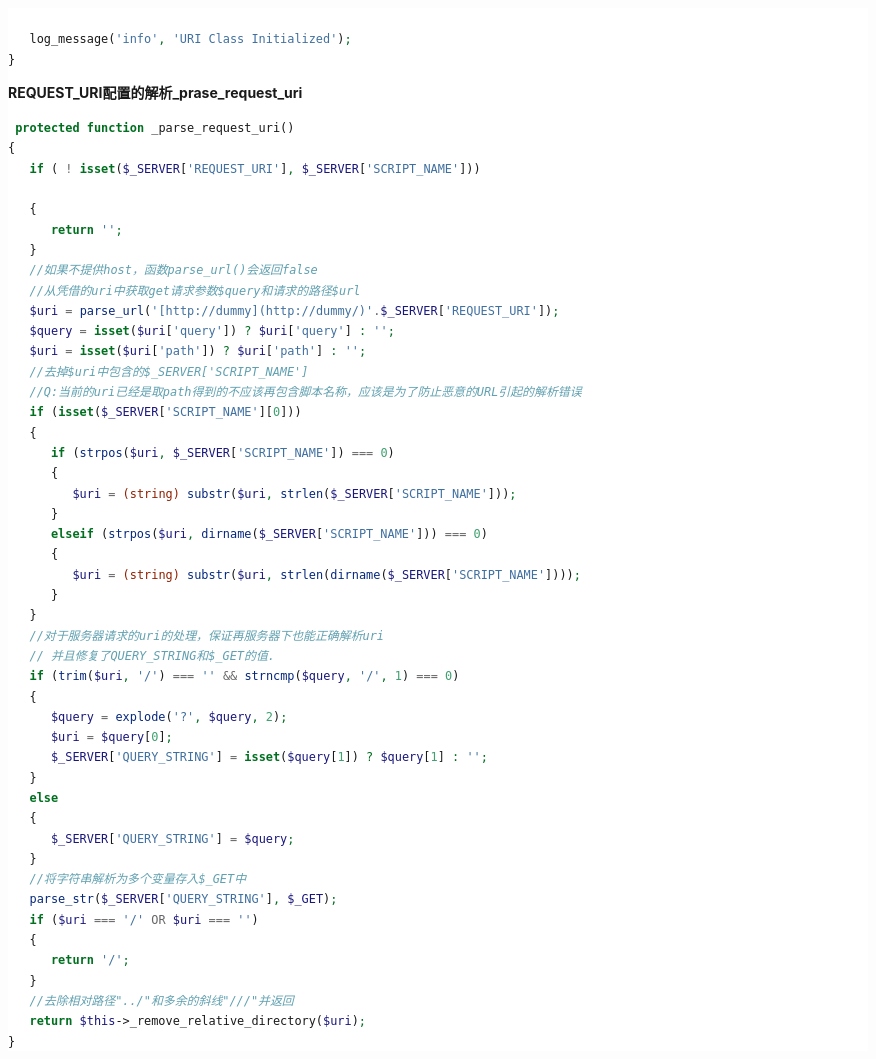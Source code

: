 ```php

   log_message('info', 'URI Class Initialized');
}
```

**REQUEST_URI配置的解析_prase_request_uri**

```php
 protected function _parse_request_uri()
{
   if ( ! isset($_SERVER['REQUEST_URI'], $_SERVER['SCRIPT_NAME']))

   {
      return '';
   }
   //如果不提供host，函数parse_url()会返回false
   //从凭借的uri中获取get请求参数$query和请求的路径$url
   $uri = parse_url('[http://dummy](http://dummy/)'.$_SERVER['REQUEST_URI']);
   $query = isset($uri['query']) ? $uri['query'] : '';
   $uri = isset($uri['path']) ? $uri['path'] : '';
   //去掉$uri中包含的$_SERVER['SCRIPT_NAME']
   //Q:当前的uri已经是取path得到的不应该再包含脚本名称，应该是为了防止恶意的URL引起的解析错误
   if (isset($_SERVER['SCRIPT_NAME'][0]))
   {
      if (strpos($uri, $_SERVER['SCRIPT_NAME']) === 0)
      {
         $uri = (string) substr($uri, strlen($_SERVER['SCRIPT_NAME']));
      }
      elseif (strpos($uri, dirname($_SERVER['SCRIPT_NAME'])) === 0)
      {
         $uri = (string) substr($uri, strlen(dirname($_SERVER['SCRIPT_NAME'])));
      }
   }
   //对于服务器请求的uri的处理，保证再服务器下也能正确解析uri
   // 并且修复了QUERY_STRING和$_GET的值.
   if (trim($uri, '/') === '' && strncmp($query, '/', 1) === 0)
   {
      $query = explode('?', $query, 2);
      $uri = $query[0];
      $_SERVER['QUERY_STRING'] = isset($query[1]) ? $query[1] : '';
   }
   else
   {
      $_SERVER['QUERY_STRING'] = $query;
   }
   //将字符串解析为多个变量存入$_GET中
   parse_str($_SERVER['QUERY_STRING'], $_GET);
   if ($uri === '/' OR $uri === '')
   {
      return '/';
   }
   //去除相对路径"../"和多余的斜线"///"并返回
   return $this->_remove_relative_directory($uri);
}

```
